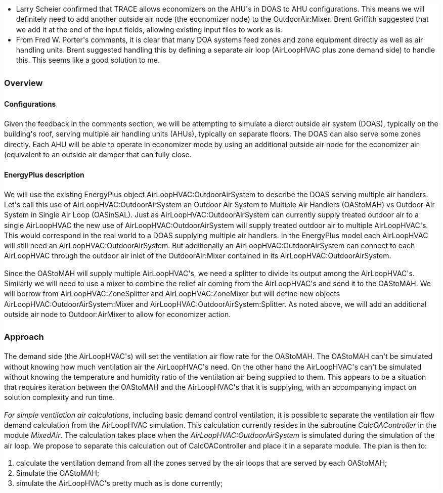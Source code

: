 * Larry Scheier confirmed that TRACE allows economizers on the AHU's in DOAS to AHU configurations. This means we will definitely need to add another outside air node (the economizer node) to the OutdoorAir:Mixer.  Brent Griffith suggested that we add it at the end of the input fields, allowing existing input files to work as is. 
* From Fred W. Porter's comments, it is clear that many DOA systems feed zones and zone equipment directly  as well as air handling units. Brent suggested handling this by defining a separate air loop (AirLoopHVAC plus zone demand side) to handle this. This seems like a good solution to me.

### **Overview**
#### Configurations

Given the feedback in the comments section, we will be attempting to simulate a dierct outside air system (DOAS), typically on the building's roof, serving multiple air handling units (AHUs), typically on separate floors. The DOAS can also serve some zones directly. Each AHU will be able to operate in economizer mode by using an additional outside air node for the economizer air (equivalent to an outside air damper that can fully close.

#### EnergyPlus description
We will use the existing EnergyPlus object AirLoopHVAC:OutdoorAirSystem to describe the DOAS serving multiple air handlers. Let's call this use of AirLoopHVAC:OutdoorAirSystem an Outdoor Air System to Multiple Air Handlers (OAStoMAH) vs Outdoor Air System in Single Air Loop (OASinSAL). Just as  AirLoopHVAC:OutdoorAirSystem can currently supply treated outdoor air to a single AirLoopHVAC the new use of  AirLoopHVAC:OutdoorAirSystem will supply treated outdoor air to multiple AirLoopHVAC's. This would correspond in the real world to a DOAS supplying multiple air handlers. In the EnergyPlus model each AirLoopHVAC will still need an AirLoopHVAC:OutdoorAirSystem. But additionally an AirLoopHVAC:OutdoorAirSystem can connect to each AirLoopHVAC through the outdoor air inlet of the OutdoorAir:Mixer contained in its AirLoopHVAC:OutdoorAirSystem.

Since the OAStoMAH will supply multiple AirLoopHVAC's, we need a splitter to divide its output among the AirLoopHVAC's. Similarly we will need to use a mixer to combine the relief air coming from the AirLoopHVAC's and send it to the OAStoMAH. We will borrow from AirLoopHVAC:ZoneSplitter and AirLoopHVAC:ZoneMixer but will define new objects AirLoopHVAC:OutdoorAirSystem:Mixer and AirLoopHVAC:OutdoorAirSystem:Splitter. As noted above, we will add an additional outside air node to Outdoor:AirMixer to allow for economizer action.

### **Approach**
The demand side (the AirLoopHVAC's) will set the ventilation air flow rate for the OAStoMAH. The OAStoMAH can't be simulated without knowing how much ventilation air the AirLoopHVAC's need. On the other hand the AirLoopHVAC's can't be simulated without knowing the temperature and humidity ratio of the ventilation air being supplied to them. This appears to be a situation that requires iteration between the OAStoMAH and the AirLoopHVAC's that it is supplying, with an accompanying impact on solution complexity and run time.

*For simple ventilation air calculations*, including basic demand control ventilation, it is possible to separate the ventilation air flow demand calculation from the AirLoopHVAC simulation. This calculation currently resides in the subroutine *CalcOAController* in the module *MixedAir*. The calculation takes place when the *AirLoopHVAC:OutdoorAirSystem* is simulated during the simulation of the air loop. We propose to separate this calculation out of CalcOAController and place it in a separate module. The plan is then to:

1. calculate the ventilation demand from all the zones served by the air loops that are served by each  OAStoMAH;
2. Simulate the OAStoMAH;
3. simulate the AirLoopHVAC's pretty much as is done currently;
